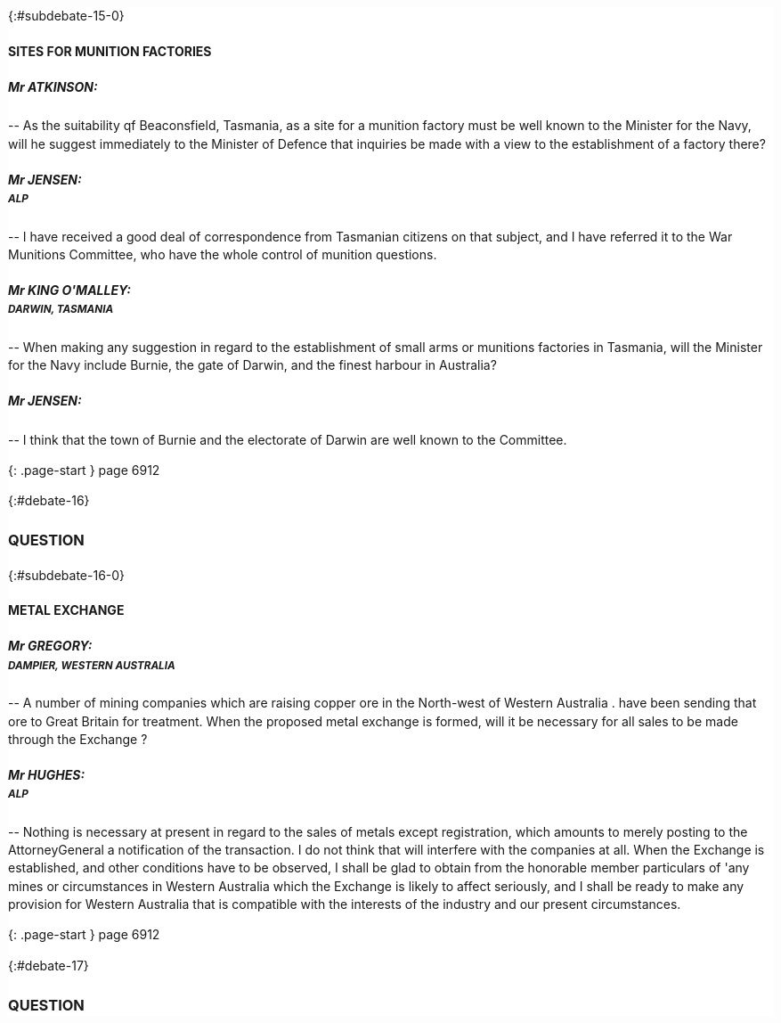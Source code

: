 {:#subdebate-15-0}
#### SITES FOR MUNITION FACTORIES

##### Mr ATKINSON:

-- As the suitability qf Beaconsfield, Tasmania, as a site for a munition factory must be well known to the Minister for the Navy, will he suggest immediately to the Minister of Defence that inquiries be made with a view to the establishment of a factory there? 

##### Mr JENSEN:<br><small class="text-muted">ALP</small>

-- I have received a good deal of correspondence from Tasmanian citizens on that subject, and I have referred it to the War Munitions Committee, who have the whole control of munition questions. 

##### Mr KING O'MALLEY:<br><small class="text-muted">DARWIN, TASMANIA</small>

-- When making any suggestion in regard to the establishment of small arms or munitions factories in Tasmania, will the Minister for the Navy include Burnie, the gate of Darwin, and the finest harbour in Australia? 

##### Mr JENSEN:

-- I think that the town of Burnie and the electorate of Darwin are well known to the Committee. 

{: .page-start }
page 6912

{:#debate-16}
### QUESTION

{:#subdebate-16-0}
#### METAL EXCHANGE

##### Mr GREGORY:<br><small class="text-muted">DAMPIER, WESTERN AUSTRALIA</small>

-- A number of mining companies which are raising copper ore in the North-west of Western Australia . have been sending that ore to Great Britain for treatment. When the proposed metal exchange is formed, will it be necessary for all sales to be made through the Exchange ? 

##### Mr HUGHES:<br><small class="text-muted">ALP</small>

-- Nothing is necessary at present in regard to the sales of metals except registration, which amounts to merely posting to the AttorneyGeneral a notification of the transaction. I do not think that will interfere with the companies at all. When the Exchange is established, and other conditions have to be observed, I shall be glad to obtain from the honorable member particulars of 'any mines or circumstances in Western Australia which the Exchange is likely to affect seriously, and I shall be ready to make any provision for Western Australia that is compatible with the interests of the industry and our present circumstances. 

{: .page-start }
page 6912

{:#debate-17}
### QUESTION
